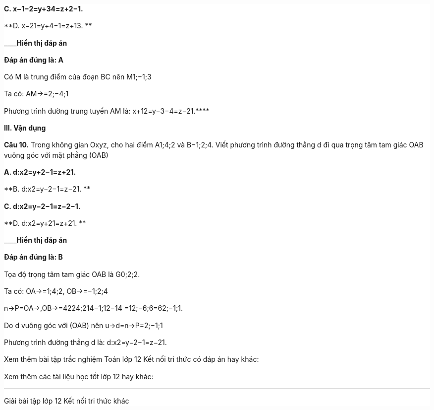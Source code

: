**C. x−1−2=y+34=z+2−1.**

**D. x−21=y+4−1=z+13. **

____**Hiển thị đáp án**

**Đáp án đúng là: A**

Có M là trung điểm của đoạn BC nên M1;−1;3

Ta có: AM→=2;−4;1

Phương trình đường trung tuyến AM là: x+12=y−3−4=z−21.****

**III. Vận dụng**

**Câu 10.** Trong không gian Oxyz, cho hai điểm A1;4;2 và B−1;2;4. Viết phương trình đường thẳng d đi qua trọng tâm tam giác OAB vuông góc với mặt phẳng (OAB) 

**A. d:x2=y+2−1=z+21.**

**B. d:x2=y−2−1=z−21. **

**C. d:x2=y−2−1=z−2−1.**

**D. d:x2=y+21=z+21. **

____**Hiển thị đáp án**

**Đáp án đúng là: B**

Tọa độ trọng tâm tam giác OAB là G0;2;2.

Ta có: OA→=1;4;2, OB→=−1;2;4

n→P=OA→,OB→=4224;214−1;12−14 =12;−6;6=62;−1;1.

Do d vuông góc với (OAB) nên u→d=n→P=2;−1;1

Phương trình đường thẳng d là: d:x2=y−2−1=z−21.

Xem thêm bài tập trắc nghiệm Toán lớp 12 Kết nối tri thức có đáp án hay khác:

Xem thêm các tài liệu học tốt lớp 12 hay khác:

* * *

Giải bài tập lớp 12 Kết nối tri thức khác
